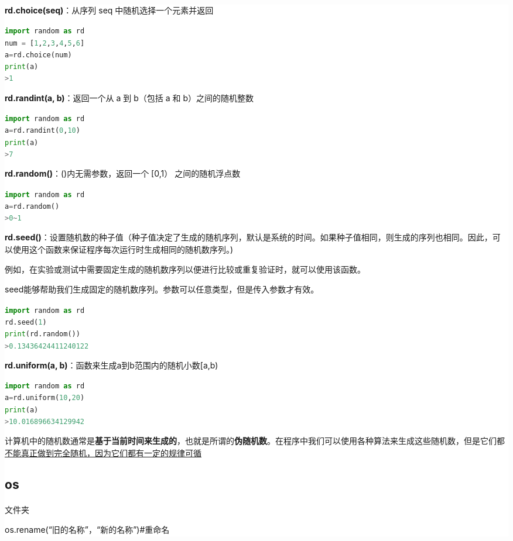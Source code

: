 **rd.choice(seq)**：从序列 seq 中随机选择一个元素并返回

```python
import random as rd
num = [1,2,3,4,5,6]
a=rd.choice(num)
print(a)
>1
```

**rd.randint(a, b)**：返回一个从 a 到 b（包括 a 和 b）之间的随机整数

```python
import random as rd
a=rd.randint(0,10)
print(a)
>7
```

**rd.random()**：()内无需参数，返回一个 [0,1） 之间的随机浮点数

```python 
import random as rd
a=rd.random()
>0~1
```

**rd.seed()**：设置随机数的种子值（种子值决定了生成的随机序列，默认是系统的时间。如果种子值相同，则生成的序列也相同。因此，可以使用这个函数来保证程序每次运行时生成相同的随机数序列。)

例如，在实验或测试中需要固定生成的随机数序列以便进行比较或重复验证时，就可以使用该函数。

seed能够帮助我们生成固定的随机数序列。参数可以任意类型，但是传入参数才有效。

```python
import random as rd
rd.seed(1)
print(rd.random())
>0.13436424411240122
```

**rd.uniform(a, b)**：函数来生成a到b范围内的随机小数[a,b)

```python 
import random as rd
a=rd.uniform(10,20)
print(a)
>10.016896634129942
```

计算机中的随机数通常是**基于当前时间来生成的**，也就是所谓的**伪随机数**。在程序中我们可以使用各种算法来生成这些随机数，但是它们都<u>不能真正做到完全随机，因为它们都有一定的规律可循</u>

## os

文件夹

os.rename(“旧的名称”，“新的名称”)#重命名

 
